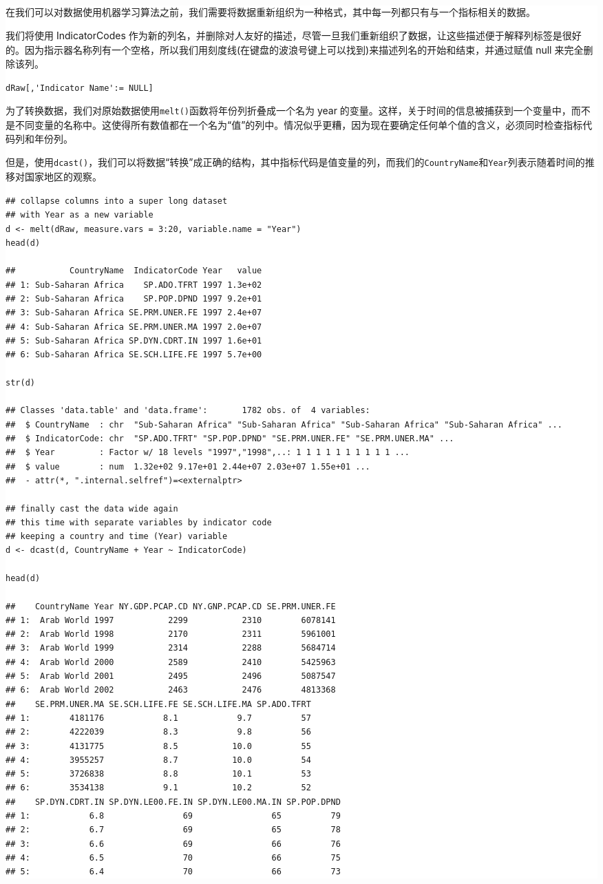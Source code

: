 在我们可以对数据使用机器学习算法之前，我们需要将数据重新组织为一种格式，其中每一列都只有与一个指标相关的数据。

我们将使用 IndicatorCodes 作为新的列名，并删除对人友好的描述，尽管一旦我们重新组织了数据，让这些描述便于解释列标签是很好的。因为指示器名称列有一个空格，所以我们用刻度线(在键盘的波浪号键上可以找到)来描述列名的开始和结束，并通过赋值 null 来完全删除该列。

```
dRaw[,'Indicator Name':= NULL]

```

为了转换数据，我们对原始数据使用`melt()`函数将年份列折叠成一个名为 year 的变量。这样，关于时间的信息被捕获到一个变量中，而不是不同变量的名称中。这使得所有数值都在一个名为“值”的列中。情况似乎更糟，因为现在要确定任何单个值的含义，必须同时检查指标代码列和年份列。

但是，使用`dcast()`，我们可以将数据“转换”成正确的结构，其中指标代码是值变量的列，而我们的`CountryName`和`Year`列表示随着时间的推移对国家地区的观察。

```
## collapse columns into a super long dataset
## with Year as a new variable
d <- melt(dRaw, measure.vars = 3:20, variable.name = "Year")
head(d)

##           CountryName  IndicatorCode Year   value
## 1: Sub-Saharan Africa    SP.ADO.TFRT 1997 1.3e+02
## 2: Sub-Saharan Africa    SP.POP.DPND 1997 9.2e+01
## 3: Sub-Saharan Africa SE.PRM.UNER.FE 1997 2.4e+07
## 4: Sub-Saharan Africa SE.PRM.UNER.MA 1997 2.0e+07
## 5: Sub-Saharan Africa SP.DYN.CDRT.IN 1997 1.6e+01
## 6: Sub-Saharan Africa SE.SCH.LIFE.FE 1997 5.7e+00

str(d)

## Classes 'data.table' and 'data.frame':       1782 obs. of  4 variables:
##  $ CountryName  : chr  "Sub-Saharan Africa" "Sub-Saharan Africa" "Sub-Saharan Africa" "Sub-Saharan Africa" ...
##  $ IndicatorCode: chr  "SP.ADO.TFRT" "SP.POP.DPND" "SE.PRM.UNER.FE" "SE.PRM.UNER.MA" ...
##  $ Year         : Factor w/ 18 levels "1997","1998",..: 1 1 1 1 1 1 1 1 1 1 ...
##  $ value        : num  1.32e+02 9.17e+01 2.44e+07 2.03e+07 1.55e+01 ...
##  - attr(*, ".internal.selfref")=<externalptr>

## finally cast the data wide again
## this time with separate variables by indicator code
## keeping a country and time (Year) variable
d <- dcast(d, CountryName + Year ~ IndicatorCode)

head(d)

##    CountryName Year NY.GDP.PCAP.CD NY.GNP.PCAP.CD SE.PRM.UNER.FE
## 1:  Arab World 1997           2299           2310        6078141
## 2:  Arab World 1998           2170           2311        5961001
## 3:  Arab World 1999           2314           2288        5684714
## 4:  Arab World 2000           2589           2410        5425963
## 5:  Arab World 2001           2495           2496        5087547
## 6:  Arab World 2002           2463           2476        4813368
##    SE.PRM.UNER.MA SE.SCH.LIFE.FE SE.SCH.LIFE.MA SP.ADO.TFRT
## 1:        4181176            8.1            9.7          57
## 2:        4222039            8.3            9.8          56
## 3:        4131775            8.5           10.0          55
## 4:        3955257            8.7           10.0          54
## 5:        3726838            8.8           10.1          53
## 6:        3534138            9.1           10.2          52
##    SP.DYN.CDRT.IN SP.DYN.LE00.FE.IN SP.DYN.LE00.MA.IN SP.POP.DPND
## 1:            6.8                69                65          79
## 2:            6.7                69                65          78
## 3:            6.6                69                66          76
## 4:            6.5                70                66          75
## 5:            6.4                70                66          73
```